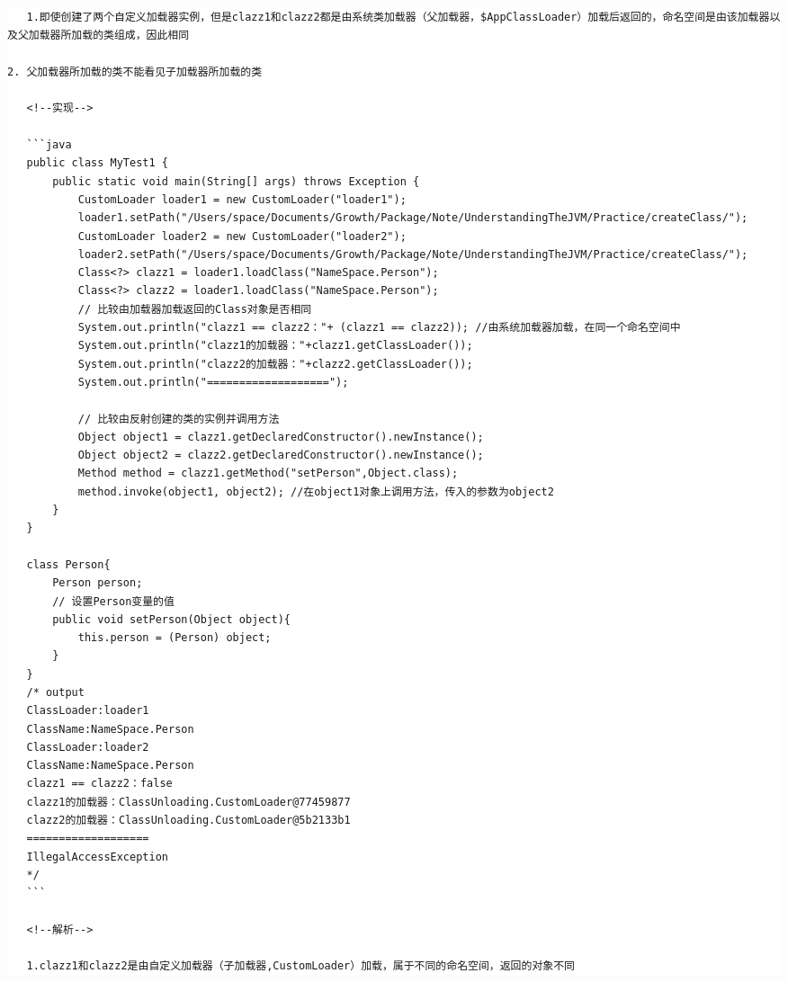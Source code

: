        1.即使创建了两个自定义加载器实例，但是clazz1和clazz2都是由系统类加载器（父加载器，$AppClassLoader）加载后返回的，命名空间是由该加载器以及父加载器所加载的类组成，因此相同
  
    2. 父加载器所加载的类不能看见子加载器所加载的类
  
       <!--实现-->
  
       ```java
       public class MyTest1 {
           public static void main(String[] args) throws Exception {
               CustomLoader loader1 = new CustomLoader("loader1");
               loader1.setPath("/Users/space/Documents/Growth/Package/Note/UnderstandingTheJVM/Practice/createClass/");
               CustomLoader loader2 = new CustomLoader("loader2");
               loader2.setPath("/Users/space/Documents/Growth/Package/Note/UnderstandingTheJVM/Practice/createClass/");
               Class<?> clazz1 = loader1.loadClass("NameSpace.Person");
               Class<?> clazz2 = loader1.loadClass("NameSpace.Person");
               // 比较由加载器加载返回的Class对象是否相同
               System.out.println("clazz1 == clazz2："+ (clazz1 == clazz2)); //由系统加载器加载，在同一个命名空间中
               System.out.println("clazz1的加载器："+clazz1.getClassLoader());
               System.out.println("clazz2的加载器："+clazz2.getClassLoader());
               System.out.println("===================");
       
               // 比较由反射创建的类的实例并调用方法
               Object object1 = clazz1.getDeclaredConstructor().newInstance();
               Object object2 = clazz2.getDeclaredConstructor().newInstance();
               Method method = clazz1.getMethod("setPerson",Object.class);
               method.invoke(object1, object2); //在object1对象上调用方法，传入的参数为object2
           }
       }
       
       class Person{
           Person person;
           // 设置Person变量的值
           public void setPerson(Object object){
               this.person = (Person) object;
           }
       }
       /* output
       ClassLoader:loader1
       ClassName:NameSpace.Person
       ClassLoader:loader2
       ClassName:NameSpace.Person
       clazz1 == clazz2：false
       clazz1的加载器：ClassUnloading.CustomLoader@77459877
       clazz2的加载器：ClassUnloading.CustomLoader@5b2133b1
       ===================
       IllegalAccessException
       */
       ```
  
       <!--解析-->
  
       1.clazz1和clazz2是由自定义加载器（子加载器,CustomLoader）加载，属于不同的命名空间，返回的对象不同
  